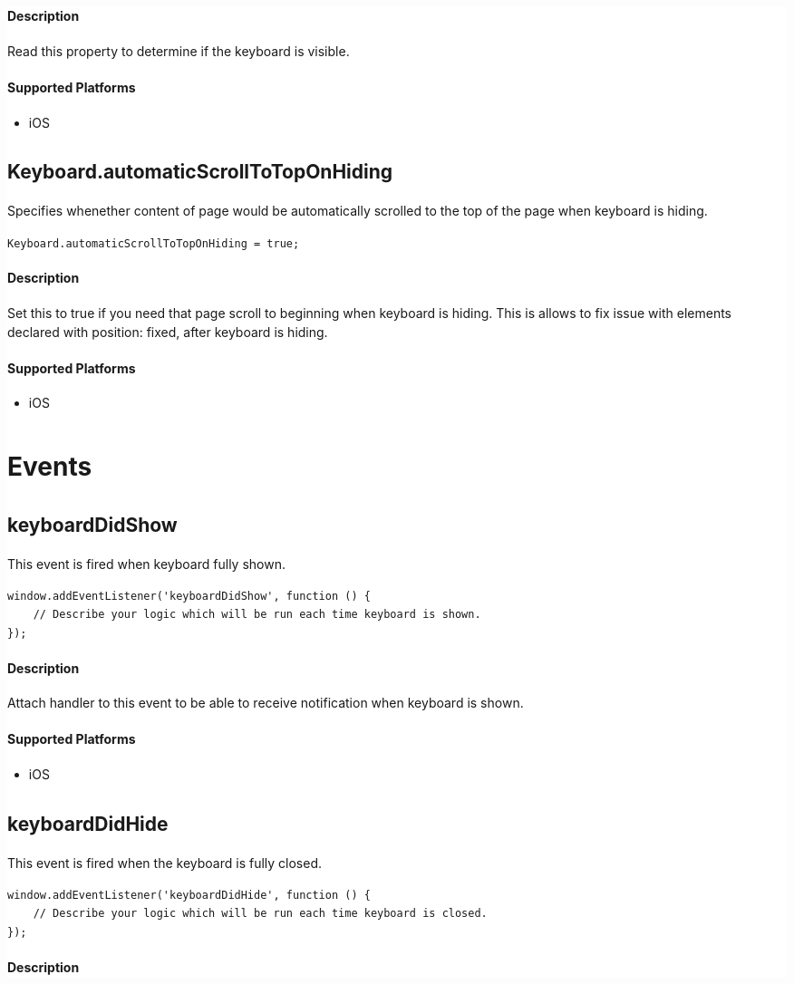 #### Description

Read this property to determine if the keyboard is visible.


#### Supported Platforms

- iOS

## Keyboard.automaticScrollToTopOnHiding

Specifies whenether content of page would be automatically scrolled to the top of the page
when keyboard is hiding.

    Keyboard.automaticScrollToTopOnHiding = true;

#### Description

Set this to true if you need that page scroll to beginning when keyboard is hiding.
This is allows to fix issue with elements declared with position: fixed,
after keyboard is hiding.


#### Supported Platforms

- iOS

# Events

## keyboardDidShow

This event is fired when keyboard fully shown.

    window.addEventListener('keyboardDidShow', function () {
        // Describe your logic which will be run each time keyboard is shown.
    });

#### Description

Attach handler to this event to be able to receive notification when keyboard is shown.


#### Supported Platforms

- iOS

## keyboardDidHide

This event is fired when the keyboard is fully closed.

    window.addEventListener('keyboardDidHide', function () {
        // Describe your logic which will be run each time keyboard is closed.
    });

#### Description
